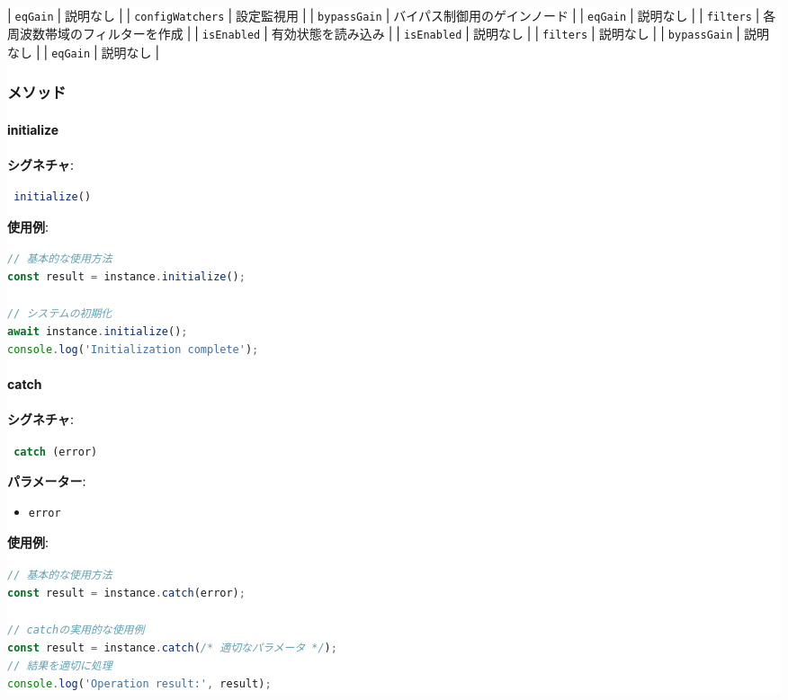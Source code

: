 | `eqGain` | 説明なし |
| `configWatchers` | 設定監視用 |
| `bypassGain` | バイパス制御用のゲインノード |
| `eqGain` | 説明なし |
| `filters` | 各周波数帯域のフィルターを作成 |
| `isEnabled` | 有効状態を読み込み |
| `isEnabled` | 説明なし |
| `filters` | 説明なし |
| `bypassGain` | 説明なし |
| `eqGain` | 説明なし |

### メソッド

#### initialize

**シグネチャ**:
```javascript
 initialize()
```

**使用例**:
```javascript
// 基本的な使用方法
const result = instance.initialize();

// システムの初期化
await instance.initialize();
console.log('Initialization complete');
```

#### catch

**シグネチャ**:
```javascript
 catch (error)
```

**パラメーター**:
- `error`

**使用例**:
```javascript
// 基本的な使用方法
const result = instance.catch(error);

// catchの実用的な使用例
const result = instance.catch(/* 適切なパラメータ */);
// 結果を適切に処理
console.log('Operation result:', result);
```
